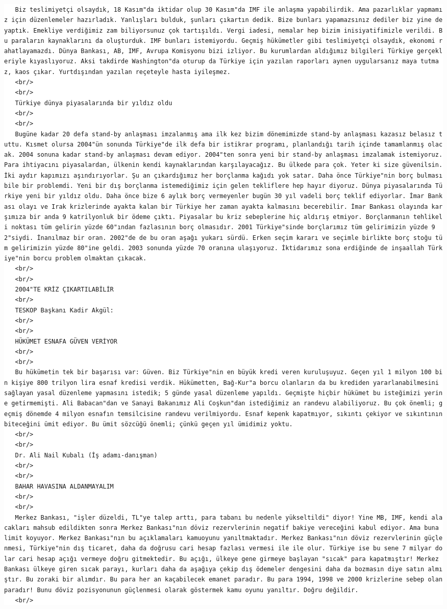        Biz teslimiyetçi olsaydık, 18 Kasım"da iktidar olup 30 Kasım"da IMF ile anlaşma yapabilirdik. Ama pazarlıklar yapmamız için düzenlemeler hazırladık. Yanlışları bulduk, şunları çıkartın dedik. Bize bunları yapamazsınız dediler biz yine de yaptık. Emekliye verdiğimiz zam biliyorsunuz çok tartışıldı. Vergi iadesi, nemalar hep bizim inisiyatifimizle verildi. Bu paraların kaynaklarını da oluşturduk. IMF bunları istemiyordu. Geçmiş hükümetler gibi teslimiyetçi olsaydık, ekonomi rahatlayamazdı. Dünya Bankası, AB, IMF, Avrupa Komisyonu bizi izliyor. Bu kurumlardan aldığımız bilgileri Türkiye gerçekleriyle kıyaslıyoruz. Aksi takdirde Washington"da oturup da Türkiye için yazılan raporları aynen uygularsanız maya tutmaz, kaos çıkar. Yurtdışından yazılan reçeteyle hasta iyileşmez.
       <br/>
       <br/>
       Türkiye dünya piyasalarında bir yıldız oldu
       <br/>
       <br/>
       Bugüne kadar 20 defa stand-by anlaşması imzalanmış ama ilk kez bizim dönemimizde stand-by anlaşması kazasız belasız tuttu. Kısmet olursa 2004"ün sonunda Türkiye"de ilk defa bir istikrar programı, planlandığı tarih içinde tamamlanmış olacak. 2004 sonuna kadar stand-by anlaşması devam ediyor. 2004"ten sonra yeni bir stand-by anlaşması imzalamak istemiyoruz. Para ihtiyacını piyasalardan, ülkenin kendi kaynaklarından karşılayacağız. Bu ülkede para çok. Yeter ki size güvenilsin. İki aydır kapımızı aşındırıyorlar. Şu an çıkardığımız her borçlanma kağıdı yok satar. Daha önce Türkiye"nin borç bulması bile bir problemdi. Yeni bir dış borçlanma istemediğimiz için gelen tekliflere hep hayır diyoruz. Dünya piyasalarında Türkiye yeni bir yıldız oldu. Daha önce bize 6 aylık borç vermeyenler bugün 30 yıl vadeli borç teklif ediyorlar. İmar Bankası olayı ve Irak krizlerinde ayakta kalan bir Türkiye her zaman ayakta kalmasını becerebilir. İmar Bankası olayında karşımıza bir anda 9 katrilyonluk bir ödeme çıktı. Piyasalar bu kriz sebeplerine hiç aldırış etmiyor. Borçlanmanın tehlikeli noktası tüm gelirin yüzde 60"ından fazlasının borç olmasıdır. 2001 Türkiye"sinde borçlarımız tüm gelirimizin yüzde 92"siydi. İnanılmaz bir oran. 2002"de de bu oran aşağı yukarı sürdü. Erken seçim kararı ve seçimle birlikte borç stoğu tüm gelirimizin yüzde 80"ine geldi. 2003 sonunda yüzde 70 oranına ulaşıyoruz. İktidarımız sona erdiğinde de inşaallah Türkiye"nin borcu problem olmaktan çıkacak.
       <br/>
       <br/>
       2004"TE KRİZ ÇIKARTILABİLİR
       <br/>
       TESKOP Başkanı Kadir Akgül:
       <br/>
       <br/>
       HÜKÜMET ESNAFA GÜVEN VERİYOR
       <br/>
       <br/>
       Bu hükümetin tek bir başarısı var: Güven. Biz Türkiye"nin en büyük kredi veren kuruluşuyuz. Geçen yıl 1 milyon 100 bin kişiye 800 trilyon lira esnaf kredisi verdik. Hükümetten, Bağ-Kur"a borcu olanların da bu krediden yararlanabilmesini sağlayan yasal düzenleme yapmasını istedik; 5 günde yasal düzenleme yapıldı. Geçmişte hiçbir hükümet bu isteğimizi yerine getirmemişti. Ali Babacan"dan ve Sanayi Bakanımız Ali Coşkun"dan istediğimiz an randevu alabiliyoruz. Bu çok önemli; geçmiş dönemde 4 milyon esnafın temsilcisine randevu verilmiyordu. Esnaf kepenk kapatmıyor, sıkıntı çekiyor ve sıkıntının biteceğini ümit ediyor. Bu ümit sözcüğü önemli; çünkü geçen yıl ümidimiz yoktu.
       <br/>
       <br/>
       Dr. Ali Nail Kubalı (İş adamı-danışman)
       <br/>
       <br/>
       BAHAR HAVASINA ALDANMAYALIM
       <br/>
       <br/>
       Merkez Bankası, "işler düzeldi, TL"ye talep arttı, para tabanı bu nedenle yükseltildi" diyor! Yine MB, IMF, kendi alacakları mahsub edildikten sonra Merkez Bankası"nın döviz rezervlerinin negatif bakiye vereceğini kabul ediyor. Ama buna limit koyuyor. Merkez Bankası"nın bu açıklamaları kamuoyunu yanıltmaktadır. Merkez Bankası"nın döviz rezervlerinin güçlenmesi, Türkiye"nin dış ticaret, daha da doğrusu cari hesap fazlası vermesi ile ile olur. Türkiye ise bu sene 7 milyar dolar cari hesap açığı vermeye doğru gitmektedir. Bu açığı, ülkeye gene girmeye başlayan "sıcak" para kapatmıştır! Merkez Bankası ülkeye giren sıcak parayı, kurları daha da aşağıya çekip dış ödemeler dengesini daha da bozmasın diye satın almıştır. Bu zoraki bir alımdır. Bu para her an kaçabilecek emanet paradır. Bu para 1994, 1998 ve 2000 krizlerine sebep olan paradır! Bunu döviz pozisyonunun güçlenmesi olarak göstermek kamu oyunu yanıltır. Doğru değildir.
       <br/>